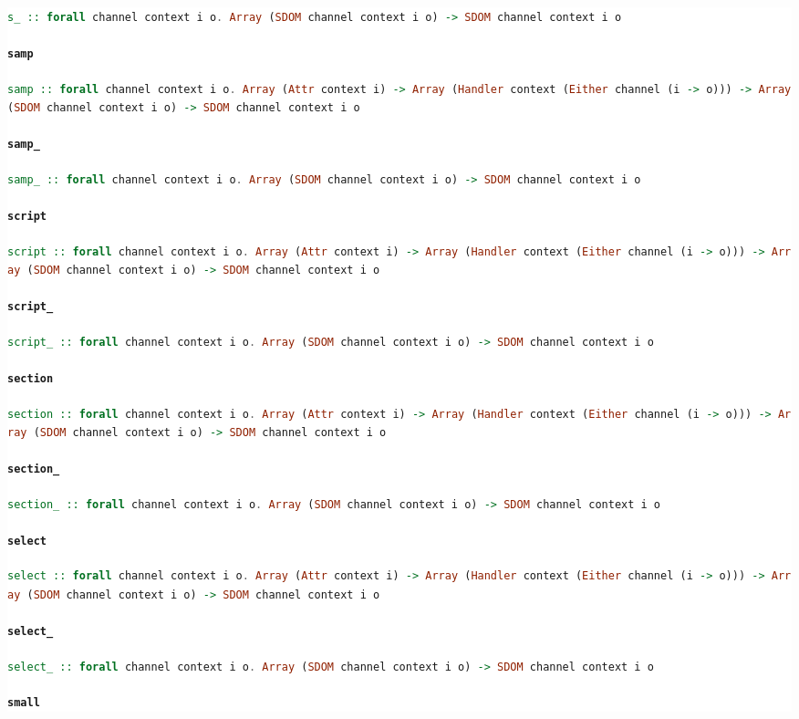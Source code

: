 ``` purescript
s_ :: forall channel context i o. Array (SDOM channel context i o) -> SDOM channel context i o
```

#### `samp`

``` purescript
samp :: forall channel context i o. Array (Attr context i) -> Array (Handler context (Either channel (i -> o))) -> Array (SDOM channel context i o) -> SDOM channel context i o
```

#### `samp_`

``` purescript
samp_ :: forall channel context i o. Array (SDOM channel context i o) -> SDOM channel context i o
```

#### `script`

``` purescript
script :: forall channel context i o. Array (Attr context i) -> Array (Handler context (Either channel (i -> o))) -> Array (SDOM channel context i o) -> SDOM channel context i o
```

#### `script_`

``` purescript
script_ :: forall channel context i o. Array (SDOM channel context i o) -> SDOM channel context i o
```

#### `section`

``` purescript
section :: forall channel context i o. Array (Attr context i) -> Array (Handler context (Either channel (i -> o))) -> Array (SDOM channel context i o) -> SDOM channel context i o
```

#### `section_`

``` purescript
section_ :: forall channel context i o. Array (SDOM channel context i o) -> SDOM channel context i o
```

#### `select`

``` purescript
select :: forall channel context i o. Array (Attr context i) -> Array (Handler context (Either channel (i -> o))) -> Array (SDOM channel context i o) -> SDOM channel context i o
```

#### `select_`

``` purescript
select_ :: forall channel context i o. Array (SDOM channel context i o) -> SDOM channel context i o
```

#### `small`
